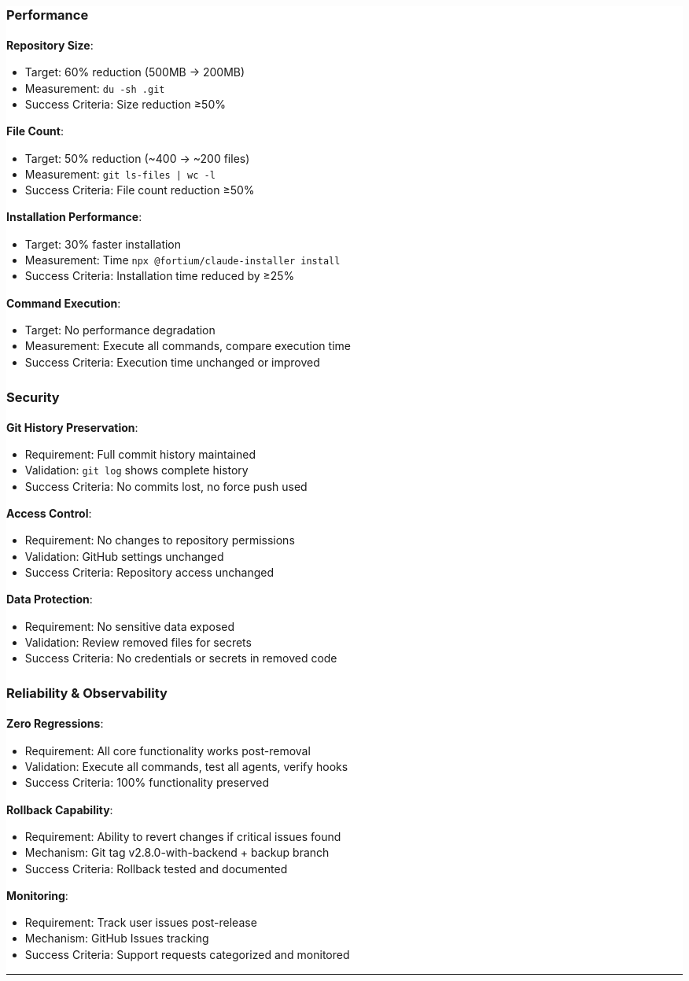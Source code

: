 ### Performance

**Repository Size**:
- Target: 60% reduction (500MB → 200MB)
- Measurement: `du -sh .git`
- Success Criteria: Size reduction ≥50%

**File Count**:
- Target: 50% reduction (~400 → ~200 files)
- Measurement: `git ls-files | wc -l`
- Success Criteria: File count reduction ≥50%

**Installation Performance**:
- Target: 30% faster installation
- Measurement: Time `npx @fortium/claude-installer install`
- Success Criteria: Installation time reduced by ≥25%

**Command Execution**:
- Target: No performance degradation
- Measurement: Execute all commands, compare execution time
- Success Criteria: Execution time unchanged or improved

### Security

**Git History Preservation**:
- Requirement: Full commit history maintained
- Validation: `git log` shows complete history
- Success Criteria: No commits lost, no force push used

**Access Control**:
- Requirement: No changes to repository permissions
- Validation: GitHub settings unchanged
- Success Criteria: Repository access unchanged

**Data Protection**:
- Requirement: No sensitive data exposed
- Validation: Review removed files for secrets
- Success Criteria: No credentials or secrets in removed code

### Reliability & Observability

**Zero Regressions**:
- Requirement: All core functionality works post-removal
- Validation: Execute all commands, test all agents, verify hooks
- Success Criteria: 100% functionality preserved

**Rollback Capability**:
- Requirement: Ability to revert changes if critical issues found
- Mechanism: Git tag v2.8.0-with-backend + backup branch
- Success Criteria: Rollback tested and documented

**Monitoring**:
- Requirement: Track user issues post-release
- Mechanism: GitHub Issues tracking
- Success Criteria: Support requests categorized and monitored

---
